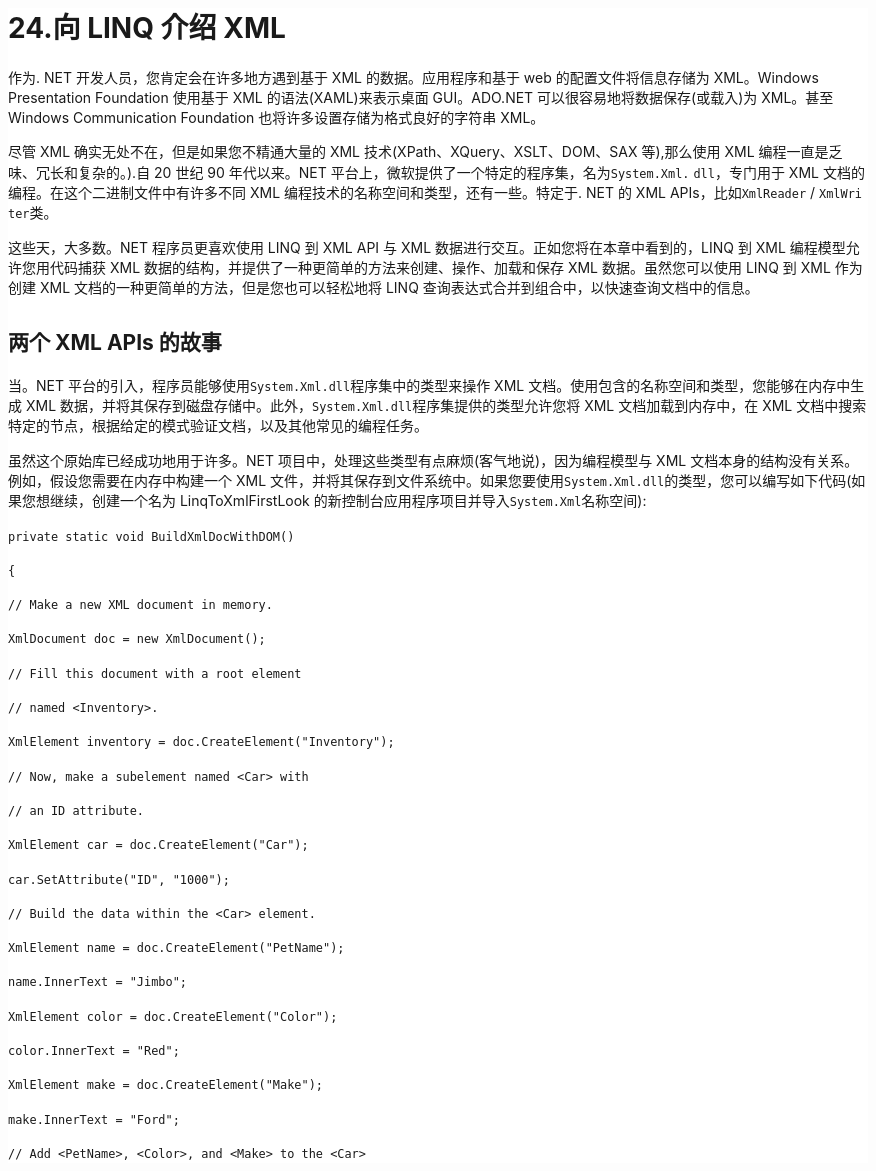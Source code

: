 # 24.向 LINQ 介绍 XML

作为. NET 开发人员，您肯定会在许多地方遇到基于 XML 的数据。应用程序和基于 web 的配置文件将信息存储为 XML。Windows Presentation Foundation 使用基于 XML 的语法(XAML)来表示桌面 GUI。ADO.NET 可以很容易地将数据保存(或载入)为 XML。甚至 Windows Communication Foundation 也将许多设置存储为格式良好的字符串 XML。

尽管 XML 确实无处不在，但是如果您不精通大量的 XML 技术(XPath、XQuery、XSLT、DOM、SAX 等),那么使用 XML 编程一直是乏味、冗长和复杂的。).自 20 世纪 90 年代以来。NET 平台上，微软提供了一个特定的程序集，名为`System.Xml.` `dll`，专门用于 XML 文档的编程。在这个二进制文件中有许多不同 XML 编程技术的名称空间和类型，还有一些。特定于. NET 的 XML APIs，比如`XmlReader` / `XmlWriter`类。

这些天，大多数。NET 程序员更喜欢使用 LINQ 到 XML API 与 XML 数据进行交互。正如您将在本章中看到的，LINQ 到 XML 编程模型允许您用代码捕获 XML 数据的结构，并提供了一种更简单的方法来创建、操作、加载和保存 XML 数据。虽然您可以使用 LINQ 到 XML 作为创建 XML 文档的一种更简单的方法，但是您也可以轻松地将 LINQ 查询表达式合并到组合中，以快速查询文档中的信息。

## 两个 XML APIs 的故事

当。NET 平台的引入，程序员能够使用`System.Xml.dll`程序集中的类型来操作 XML 文档。使用包含的名称空间和类型，您能够在内存中生成 XML 数据，并将其保存到磁盘存储中。此外，`System.Xml.dll`程序集提供的类型允许您将 XML 文档加载到内存中，在 XML 文档中搜索特定的节点，根据给定的模式验证文档，以及其他常见的编程任务。

虽然这个原始库已经成功地用于许多。NET 项目中，处理这些类型有点麻烦(客气地说)，因为编程模型与 XML 文档本身的结构没有关系。例如，假设您需要在内存中构建一个 XML 文件，并将其保存到文件系统中。如果您要使用`System.Xml.dll`的类型，您可以编写如下代码(如果您想继续，创建一个名为 LinqToXmlFirstLook 的新控制台应用程序项目并导入`System.Xml`名称空间):

`private static void BuildXmlDocWithDOM()`

`{`

`// Make a new XML document in memory.`

`XmlDocument doc = new XmlDocument();`

`// Fill this document with a root element`

`// named <Inventory>.`

`XmlElement inventory = doc.CreateElement("Inventory");`

`// Now, make a subelement named <Car> with`

`// an ID attribute.`

`XmlElement car = doc.CreateElement("Car");`

`car.SetAttribute("ID", "1000");`

`// Build the data within the <Car> element.`

`XmlElement name = doc.CreateElement("PetName");`

`name.InnerText = "Jimbo";`

`XmlElement color = doc.CreateElement("Color");`

`color.InnerText = "Red";`

`XmlElement make = doc.CreateElement("Make");`

`make.InnerText = "Ford";`

`// Add <PetName>, <Color>, and <Make> to the <Car>`
